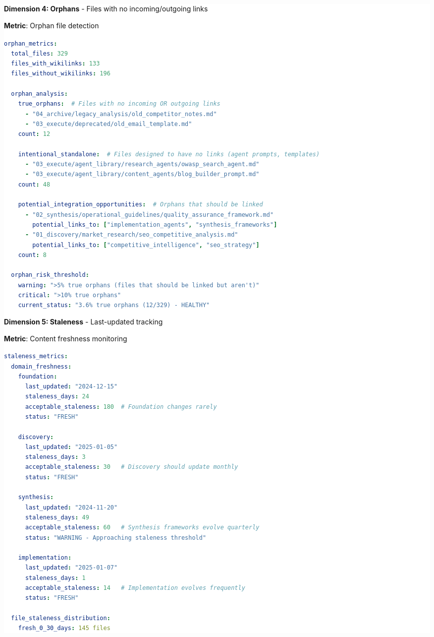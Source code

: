 **Dimension 4: Orphans** - Files with no incoming/outgoing links

**Metric**: Orphan file detection
```yaml
orphan_metrics:
  total_files: 329
  files_with_wikilinks: 133
  files_without_wikilinks: 196

  orphan_analysis:
    true_orphans:  # Files with no incoming OR outgoing links
      - "04_archive/legacy_analysis/old_competitor_notes.md"
      - "03_execute/deprecated/old_email_template.md"
    count: 12

    intentional_standalone:  # Files designed to have no links (agent prompts, templates)
      - "03_execute/agent_library/research_agents/owasp_search_agent.md"
      - "03_execute/agent_library/content_agents/blog_builder_prompt.md"
    count: 48

    potential_integration_opportunities:  # Orphans that should be linked
      - "02_synthesis/operational_guidelines/quality_assurance_framework.md"
        potential_links_to: ["implementation_agents", "synthesis_frameworks"]
      - "01_discovery/market_research/seo_competitive_analysis.md"
        potential_links_to: ["competitive_intelligence", "seo_strategy"]
    count: 8

  orphan_risk_threshold:
    warning: ">5% true orphans (files that should be linked but aren't)"
    critical: ">10% true orphans"
    current_status: "3.6% true orphans (12/329) - HEALTHY"
```

**Dimension 5: Staleness** - Last-updated tracking

**Metric**: Content freshness monitoring
```yaml
staleness_metrics:
  domain_freshness:
    foundation:
      last_updated: "2024-12-15"
      staleness_days: 24
      acceptable_staleness: 180  # Foundation changes rarely
      status: "FRESH"

    discovery:
      last_updated: "2025-01-05"
      staleness_days: 3
      acceptable_staleness: 30   # Discovery should update monthly
      status: "FRESH"

    synthesis:
      last_updated: "2024-11-20"
      staleness_days: 49
      acceptable_staleness: 60   # Synthesis frameworks evolve quarterly
      status: "WARNING - Approaching staleness threshold"

    implementation:
      last_updated: "2025-01-07"
      staleness_days: 1
      acceptable_staleness: 14   # Implementation evolves frequently
      status: "FRESH"

  file_staleness_distribution:
    fresh_0_30_days: 145 files
```